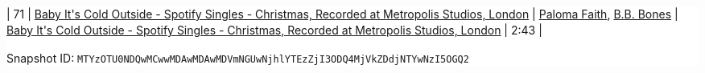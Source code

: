 | 71 | [Baby It's Cold Outside \- Spotify Singles \- Christmas, Recorded at Metropolis Studios, London](https://open.spotify.com/track/2jB9jrpggKxSvymiWXM2pz) | [Paloma Faith](https://open.spotify.com/artist/4fwuXg6XQHfdlOdmw36OHa), [B.B\. Bones](https://open.spotify.com/artist/61QhyKKCq2VbbWRgFLlD6B) | [Baby It's Cold Outside \- Spotify Singles \- Christmas, Recorded at Metropolis Studios, London](https://open.spotify.com/album/05mmfK3BaBsbXRUmds8FYU) | 2:43 |

Snapshot ID: `MTYzOTU0NDQwMCwwMDAwMDAwMDVmNGUwNjhlYTEzZjI3ODQ4MjVkZDdjNTYwNzI5OGQ2`
